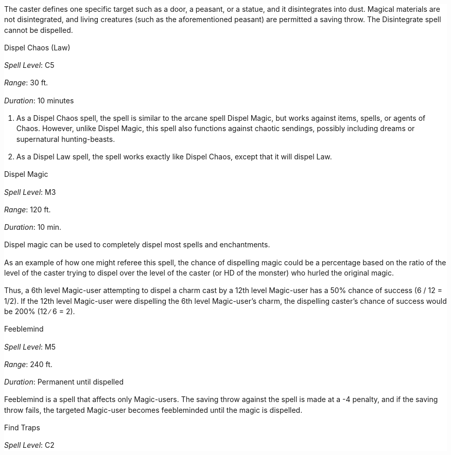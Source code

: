 The caster defines one specific target such as a door, a peasant, or a
statue, and it disintegrates into dust. Magical materials are not
disintegrated, and living creatures (such as the aforementioned peasant)
are permitted a saving throw. The Disintegrate spell cannot be
dispelled.

Dispel Chaos (Law)

*Spell Level*: C5

*Range*: 30 ft.

*Duration*: 10 minutes

1.  As a Dispel Chaos spell, the spell is similar to the arcane spell
    Dispel Magic, but works against items, spells, or agents of Chaos.
    However, unlike Dispel Magic, this spell also functions against
    chaotic sendings, possibly including dreams or supernatural
    hunting-beasts.

2.  As a Dispel Law spell, the spell works exactly like Dispel Chaos,
    except that it will dispel Law.

Dispel Magic

*Spell Level*: M3

*Range*: 120 ft.

*Duration*: 10 min.

Dispel magic can be used to completely dispel most spells and
enchantments.

As an example of how one might referee this spell, the chance of
dispelling magic could be a percentage based on the ratio of the level
of the caster trying to dispel over the level of the caster (or HD of
the monster) who hurled the original magic.

Thus, a 6th level Magic-user attempting to dispel a charm cast by a 12th
level Magic-user has a 50% chance of success (6 / 12 = 1/2). If the 12th
level Magic-user were dispelling the 6th level Magic-user’s charm, the
dispelling caster’s chance of success would be 200% (12 ∕ 6 = 2).

Feeblemind

*Spell Level*: M5

*Range*: 240 ft.

*Duration*: Permanent until dispelled

Feeblemind is a spell that affects only Magic-users. The saving throw
against the spell is made at a -4 penalty, and if the saving throw
fails, the targeted Magic-user becomes feebleminded until the magic is
dispelled.

Find Traps

*Spell Level*: C2
